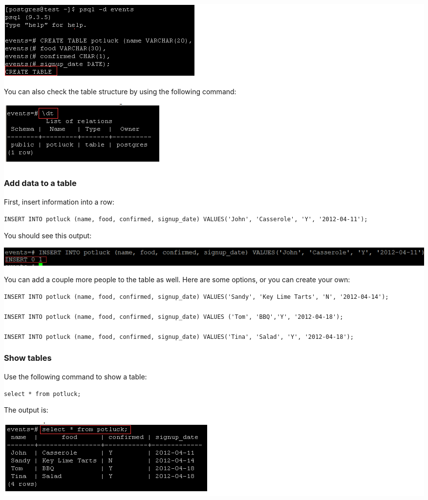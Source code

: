 ![image](./media/virtual-machines-linux-postgresql-install/no4.png)

You can also check the table structure by using the following command:

![image](./media/virtual-machines-linux-postgresql-install/no5.png)

### Add data to a table
First, insert information into a row:

    INSERT INTO potluck (name, food, confirmed, signup_date) VALUES('John', 'Casserole', 'Y', '2012-04-11');

You should see this output:

![image](./media/virtual-machines-linux-postgresql-install/no6.png)

You can add a couple more people to the table as well. Here are some options, or you can create your own:

    INSERT INTO potluck (name, food, confirmed, signup_date) VALUES('Sandy', 'Key Lime Tarts', 'N', '2012-04-14');

    INSERT INTO potluck (name, food, confirmed, signup_date) VALUES ('Tom', 'BBQ','Y', '2012-04-18');

    INSERT INTO potluck (name, food, confirmed, signup_date) VALUES('Tina', 'Salad', 'Y', '2012-04-18');

### Show tables
Use the following command to show a table:

    select * from potluck;

The output is:

![image](./media/virtual-machines-linux-postgresql-install/no7.png)
